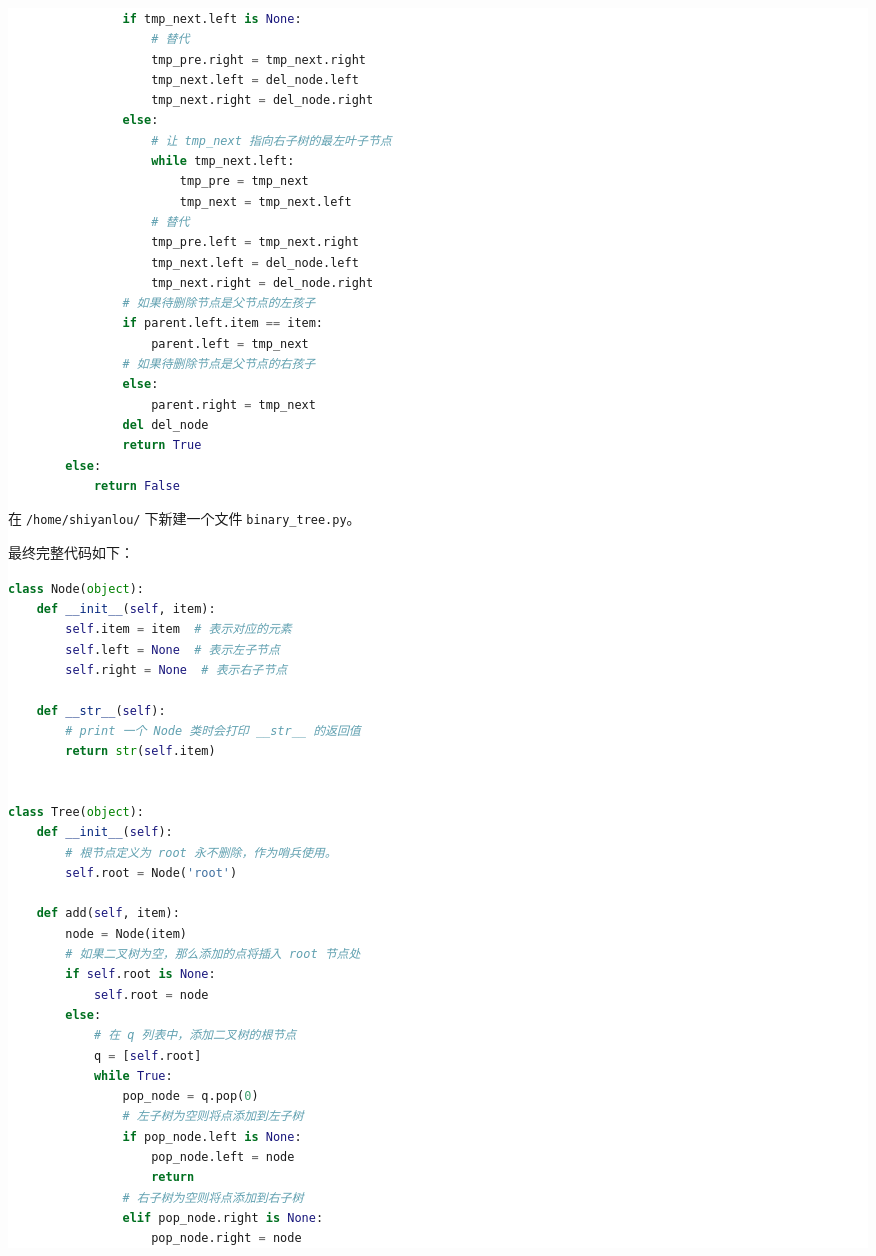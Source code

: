 ```python
                if tmp_next.left is None:
                    # 替代
                    tmp_pre.right = tmp_next.right
                    tmp_next.left = del_node.left
                    tmp_next.right = del_node.right
                else:
                    # 让 tmp_next 指向右子树的最左叶子节点
                    while tmp_next.left:
                        tmp_pre = tmp_next
                        tmp_next = tmp_next.left
                    # 替代
                    tmp_pre.left = tmp_next.right
                    tmp_next.left = del_node.left
                    tmp_next.right = del_node.right
                # 如果待删除节点是父节点的左孩子
                if parent.left.item == item:
                    parent.left = tmp_next
                # 如果待删除节点是父节点的右孩子
                else:
                    parent.right = tmp_next
                del del_node
                return True
        else:
            return False
```

在 `/home/shiyanlou/` 下新建一个文件 `binary_tree.py`。

最终完整代码如下：

```python
class Node(object):
    def __init__(self, item):
        self.item = item  # 表示对应的元素
        self.left = None  # 表示左子节点
        self.right = None  # 表示右子节点

    def __str__(self):
        # print 一个 Node 类时会打印 __str__ 的返回值
        return str(self.item)


class Tree(object):
    def __init__(self):
        # 根节点定义为 root 永不删除，作为哨兵使用。
        self.root = Node('root')

    def add(self, item):
        node = Node(item)
        # 如果二叉树为空，那么添加的点将插入 root 节点处
        if self.root is None:
            self.root = node
        else:
            # 在 q 列表中，添加二叉树的根节点
            q = [self.root]
            while True:
                pop_node = q.pop(0)
                # 左子树为空则将点添加到左子树
                if pop_node.left is None:
                    pop_node.left = node
                    return
                # 右子树为空则将点添加到右子树
                elif pop_node.right is None:
                    pop_node.right = node
```